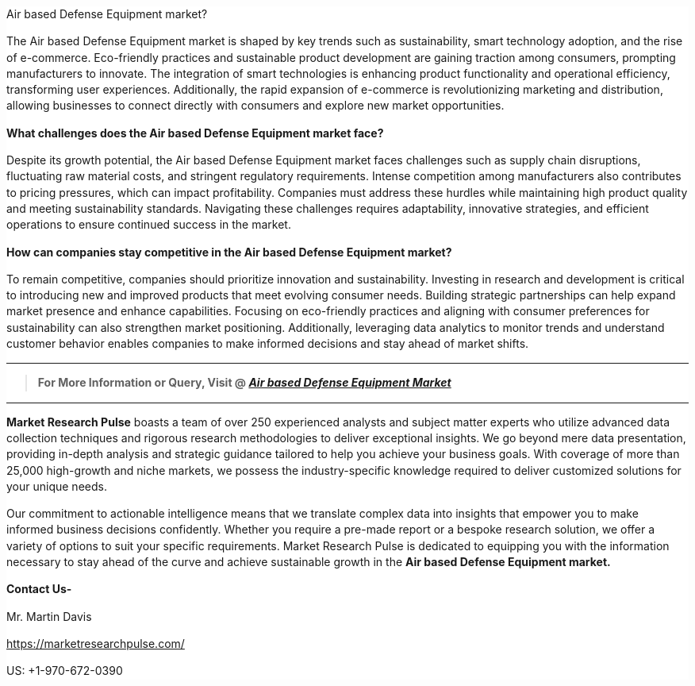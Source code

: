 Air based Defense Equipment market?</strong></p><p>The Air based Defense Equipment market is shaped by key trends such as sustainability, smart technology adoption, and the rise of e-commerce. Eco-friendly practices and sustainable product development are gaining traction among consumers, prompting manufacturers to innovate. The integration of smart technologies is enhancing product functionality and operational efficiency, transforming user experiences. Additionally, the rapid expansion of e-commerce is revolutionizing marketing and distribution, allowing businesses to connect directly with consumers and explore new market opportunities.</p><p><strong>What challenges does the Air based Defense Equipment market face?</strong></p><p>Despite its growth potential, the Air based Defense Equipment market faces challenges such as supply chain disruptions, fluctuating raw material costs, and stringent regulatory requirements. Intense competition among manufacturers also contributes to pricing pressures, which can impact profitability. Companies must address these hurdles while maintaining high product quality and meeting sustainability standards. Navigating these challenges requires adaptability, innovative strategies, and efficient operations to ensure continued success in the market.</p><p><strong>How can companies stay competitive in the Air based Defense Equipment market?</strong></p><p>To remain competitive, companies should prioritize innovation and sustainability. Investing in research and development is critical to introducing new and improved products that meet evolving consumer needs. Building strategic partnerships can help expand market presence and enhance capabilities. Focusing on eco-friendly practices and aligning with consumer preferences for sustainability can also strengthen market positioning. Additionally, leveraging data analytics to monitor trends and understand customer behavior enables companies to make informed decisions and stay ahead of market shifts.</p><hr /><blockquote><p><strong>For More Information or Query, Visit @&nbsp;<em><a href="https://marketresearchpulse.com/report/102496/air-based-defense-equipment-market?utm_source=Linkedin&utm_medium=022">Air based Defense Equipment Market</a></em></strong></p></blockquote><hr /><p><strong>Market Research Pulse</strong> boasts a team of over 250 experienced analysts and subject matter experts who utilize advanced data collection techniques and rigorous research methodologies to deliver exceptional insights. We go beyond mere data presentation, providing in-depth analysis and strategic guidance tailored to help you achieve your business goals. With coverage of more than 25,000 high-growth and niche markets, we possess the industry-specific knowledge required to deliver customized solutions for your unique needs.</p><p>Our commitment to actionable intelligence means that we translate complex data into insights that empower you to make informed business decisions confidently. Whether you require a pre-made report or a bespoke research solution, we offer a variety of options to suit your specific requirements. Market Research Pulse is dedicated to equipping you with the information necessary to stay ahead of the curve and achieve sustainable growth in the <strong>Air based Defense Equipment market.</strong></p><p><strong>Contact Us-</strong></p><p>Mr. Martin Davis</p><p>https://marketresearchpulse.com/</p><p>US: +1-970-672-0390</p>
